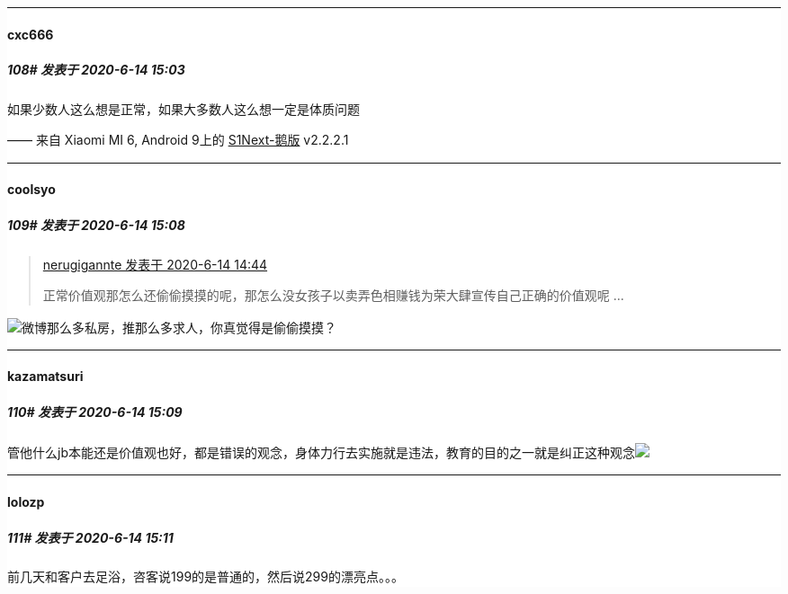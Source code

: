





-----

####  cxc666  
##### 108#       发表于 2020-6-14 15:03




如果少数人这么想是正常，如果大多数人这么想一定是体质问题

—— 来自 Xiaomi MI 6, Android 9上的 [S1Next-鹅版](https://github.com/ykrank/S1-Next/releases) v2.2.2.1







-----

####  coolsyo  
##### 109#       发表于 2020-6-14 15:08



<blockquote><a href="httphttps://bbs.saraba1st.com/2b/forum.php?mod=redirect&amp;goto=findpost&amp;pid=47800882&amp;ptid=1941618" target="_blank">nerugigannte 发表于 2020-6-14 14:44</a>

正常价值观那怎么还偷偷摸摸的呢，那怎么没女孩子以卖弄色相赚钱为荣大肆宣传自己正确的价值观呢 ...</blockquote>
<img src="https://static.saraba1st.com/image/smiley/face2017/067.png" referrerpolicy="no-referrer">微博那么多私房，推那么多求人，你真觉得是偷偷摸摸？







-----

####  kazamatsuri  
##### 110#       发表于 2020-6-14 15:09




管他什么jb本能还是价值观也好，都是错误的观念，身体力行去实施就是违法，教育的目的之一就是纠正这种观念<img src="https://static.saraba1st.com/image/smiley/face2017/049.png" referrerpolicy="no-referrer">







-----

####  lolozp  
##### 111#       发表于 2020-6-14 15:11




前几天和客户去足浴，咨客说199的是普通的，然后说299的漂亮点。。。
